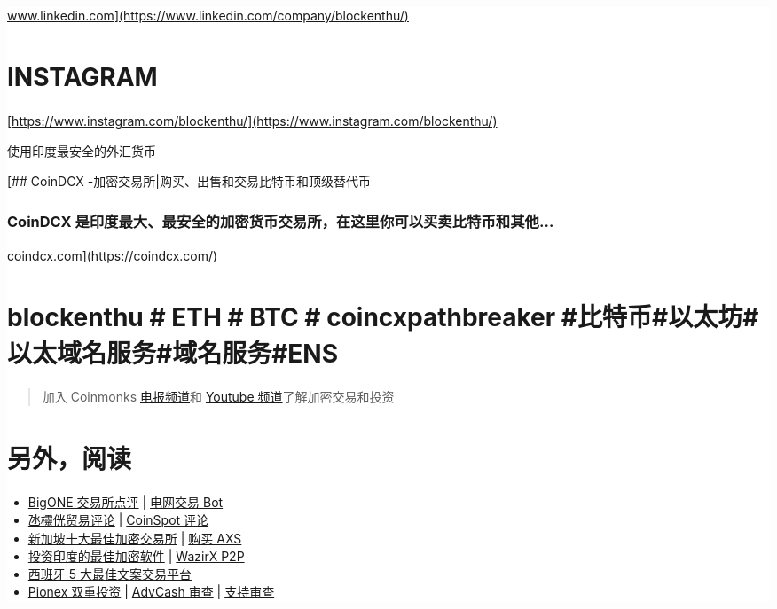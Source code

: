 www.linkedin.com](https://www.linkedin.com/company/blockenthu/) 

# INSTAGRAM

[https://www.instagram.com/blockenthu/](https://www.instagram.com/blockenthu/)

使用印度最安全的外汇货币

[](https://coindcx.com/) [## CoinDCX -加密交易所|购买、出售和交易比特币和顶级替代币

### CoinDCX 是印度最大、最安全的加密货币交易所，在这里你可以买卖比特币和其他…

coindcx.com](https://coindcx.com/) 

# blockenthu # ETH # BTC # coincxpathbreaker #比特币#以太坊#以太域名服务#域名服务#ENS

> 加入 Coinmonks [电报频道](https://t.me/coincodecap)和 [Youtube 频道](https://www.youtube.com/c/coinmonks/videos)了解加密交易和投资

# 另外，阅读

*   [BigONE 交易所点评](/coinmonks/bigone-exchange-review-64705d85a1d4) | [电网交易 Bot](https://coincodecap.com/grid-trading)
*   [氹欞侊贸易评论](https://coincodecap.com/anny-trade-review) | [CoinSpot 评论](https://coincodecap.com/coinspot-review)
*   [新加坡十大最佳加密交易所](https://coincodecap.com/crypto-exchange-in-singapore) | [购买 AXS](https://coincodecap.com/buy-axs-token)
*   [投资印度的最佳加密软件](https://coincodecap.com/best-crypto-to-invest-in-india-in-2021) | [WazirX P2P](https://coincodecap.com/wazirx-p2p)
*   [西班牙 5 大最佳文案交易平台](https://coincodecap.com/copy-trading-spain)
*   [Pionex 双重投资](https://coincodecap.com/pionex-dual-investment) | [AdvCash 审查](https://coincodecap.com/advcash-review) | [支持审查](https://coincodecap.com/uphold-review)